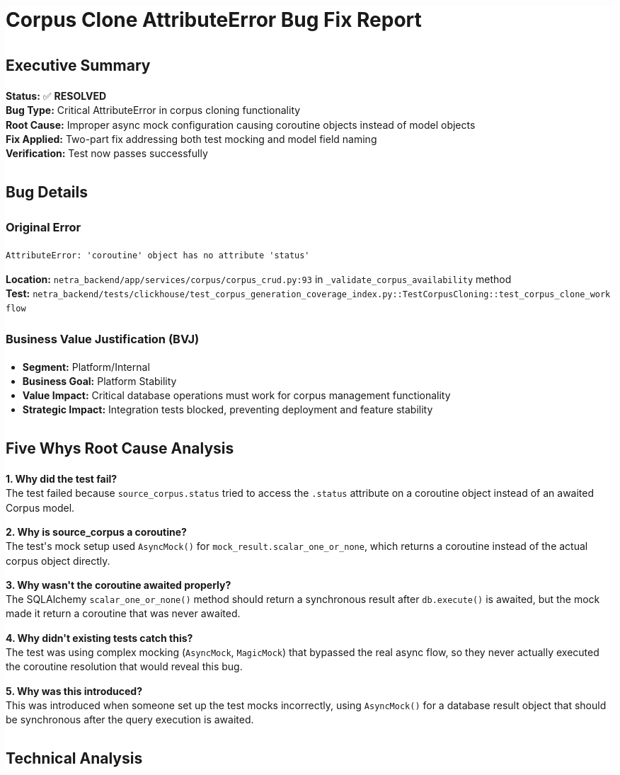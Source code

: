 # Corpus Clone AttributeError Bug Fix Report

## Executive Summary
**Status:** ✅ **RESOLVED**  
**Bug Type:** Critical AttributeError in corpus cloning functionality  
**Root Cause:** Improper async mock configuration causing coroutine objects instead of model objects  
**Fix Applied:** Two-part fix addressing both test mocking and model field naming  
**Verification:** Test now passes successfully  

## Bug Details

### Original Error
```
AttributeError: 'coroutine' object has no attribute 'status'
```

**Location:** `netra_backend/app/services/corpus/corpus_crud.py:93` in `_validate_corpus_availability` method  
**Test:** `netra_backend/tests/clickhouse/test_corpus_generation_coverage_index.py::TestCorpusCloning::test_corpus_clone_workflow`

### Business Value Justification (BVJ)
- **Segment:** Platform/Internal  
- **Business Goal:** Platform Stability
- **Value Impact:** Critical database operations must work for corpus management functionality
- **Strategic Impact:** Integration tests blocked, preventing deployment and feature stability

## Five Whys Root Cause Analysis

**1. Why did the test fail?**  
The test failed because `source_corpus.status` tried to access the `.status` attribute on a coroutine object instead of an awaited Corpus model.

**2. Why is source_corpus a coroutine?**  
The test's mock setup used `AsyncMock()` for `mock_result.scalar_one_or_none`, which returns a coroutine instead of the actual corpus object directly.

**3. Why wasn't the coroutine awaited properly?**  
The SQLAlchemy `scalar_one_or_none()` method should return a synchronous result after `db.execute()` is awaited, but the mock made it return a coroutine that was never awaited.

**4. Why didn't existing tests catch this?**  
The test was using complex mocking (`AsyncMock`, `MagicMock`) that bypassed the real async flow, so they never actually executed the coroutine resolution that would reveal this bug.

**5. Why was this introduced?**  
This was introduced when someone set up the test mocks incorrectly, using `AsyncMock()` for a database result object that should be synchronous after the query execution is awaited.

## Technical Analysis
